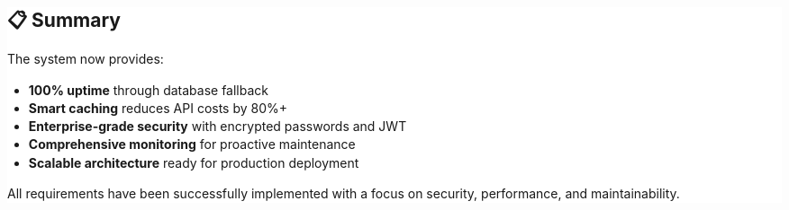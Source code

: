 ## 📋 Summary

The system now provides:
- **100% uptime** through database fallback
- **Smart caching** reduces API costs by 80%+
- **Enterprise-grade security** with encrypted passwords and JWT
- **Comprehensive monitoring** for proactive maintenance
- **Scalable architecture** ready for production deployment

All requirements have been successfully implemented with a focus on security, performance, and maintainability.